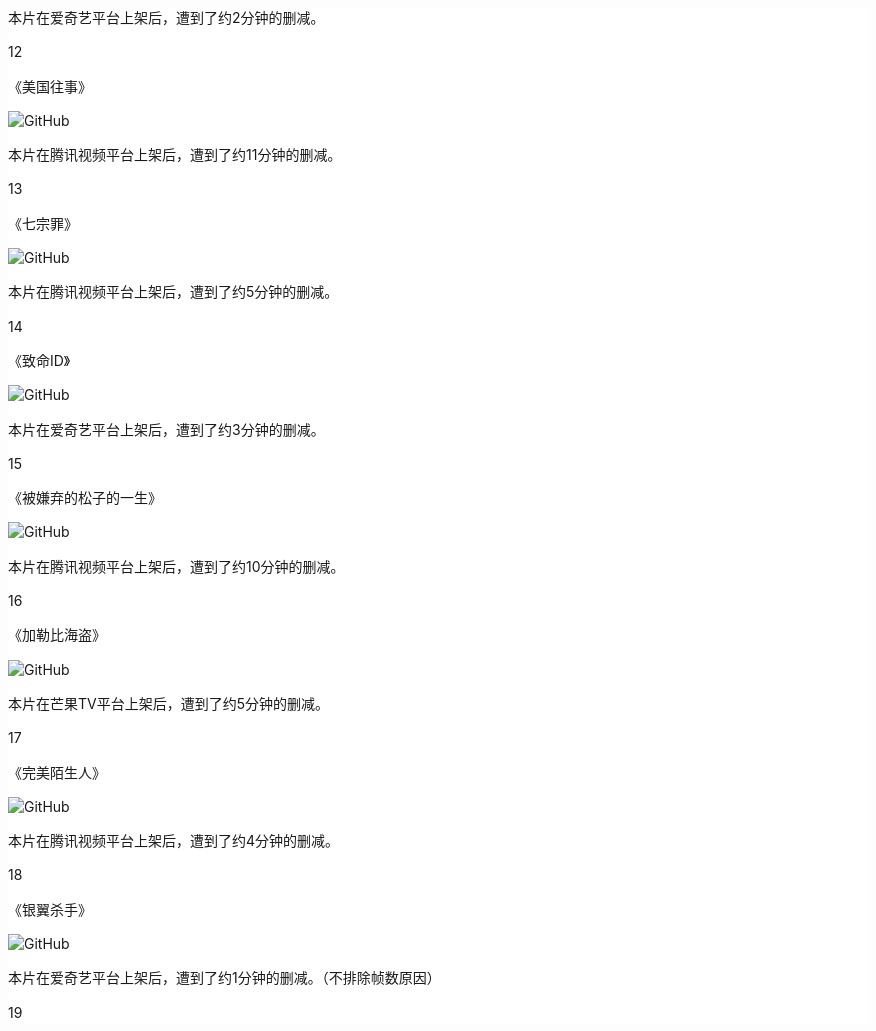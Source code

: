 本片在爱奇艺平台上架后，遭到了约2分钟的删减。

12

《美国往事》

![GitHub](https://chinadigitaltimes.net/chinese/files/2022/01/post-676256-61f361e0cdb8c.png)

本片在腾讯视频平台上架后，遭到了约11分钟的删减。

13

《七宗罪》

![GitHub](https://chinadigitaltimes.net/chinese/files/2022/01/post-676256-61f361e0de007.png)

本片在腾讯视频平台上架后，遭到了约5分钟的删减。

14

《致命ID》

![GitHub](https://chinadigitaltimes.net/chinese/files/2022/01/post-676256-61f361e0eab24.png)

本片在爱奇艺平台上架后，遭到了约3分钟的删减。

15

《被嫌弃的松子的一生》

![GitHub](https://chinadigitaltimes.net/chinese/files/2022/01/post-676256-61f361e1063a9.png)

本片在腾讯视频平台上架后，遭到了约10分钟的删减。

16

《加勒比海盗》

![GitHub](https://chinadigitaltimes.net/chinese/files/2022/01/post-676256-61f361e11624e.png)

本片在芒果TV平台上架后，遭到了约5分钟的删减。

17

《完美陌生人》

![GitHub](https://chinadigitaltimes.net/chinese/files/2022/01/post-676256-61f361e12663f.png)

本片在腾讯视频平台上架后，遭到了约4分钟的删减。

18

《银翼杀手》

![GitHub](https://chinadigitaltimes.net/chinese/files/2022/01/post-676256-61f361e135ae8.png)

本片在爱奇艺平台上架后，遭到了约1分钟的删减。（不排除帧数原因）

19
